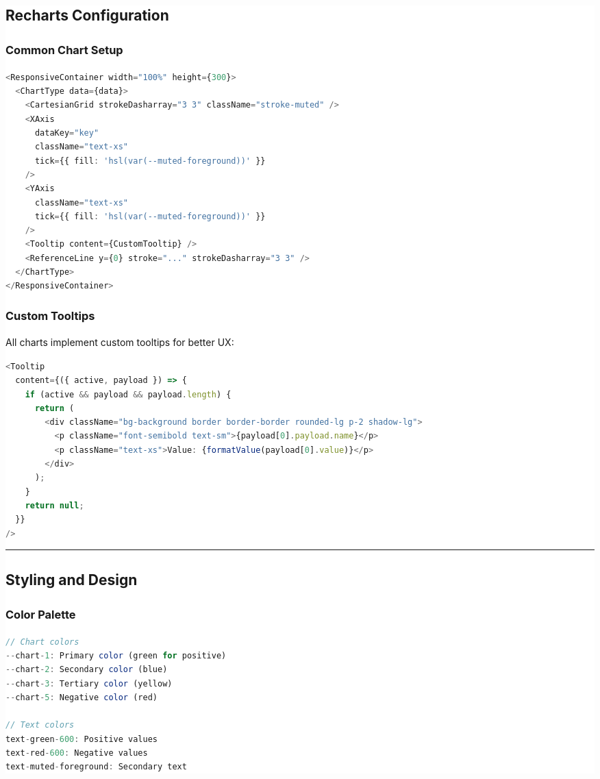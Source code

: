 
## Recharts Configuration

### Common Chart Setup
```typescript
<ResponsiveContainer width="100%" height={300}>
  <ChartType data={data}>
    <CartesianGrid strokeDasharray="3 3" className="stroke-muted" />
    <XAxis
      dataKey="key"
      className="text-xs"
      tick={{ fill: 'hsl(var(--muted-foreground))' }}
    />
    <YAxis
      className="text-xs"
      tick={{ fill: 'hsl(var(--muted-foreground))' }}
    />
    <Tooltip content={CustomTooltip} />
    <ReferenceLine y={0} stroke="..." strokeDasharray="3 3" />
  </ChartType>
</ResponsiveContainer>
```

### Custom Tooltips
All charts implement custom tooltips for better UX:
```typescript
<Tooltip
  content={({ active, payload }) => {
    if (active && payload && payload.length) {
      return (
        <div className="bg-background border border-border rounded-lg p-2 shadow-lg">
          <p className="font-semibold text-sm">{payload[0].payload.name}</p>
          <p className="text-xs">Value: {formatValue(payload[0].value)}</p>
        </div>
      );
    }
    return null;
  }}
/>
```

---

## Styling and Design

### Color Palette
```typescript
// Chart colors
--chart-1: Primary color (green for positive)
--chart-2: Secondary color (blue)
--chart-3: Tertiary color (yellow)
--chart-5: Negative color (red)

// Text colors
text-green-600: Positive values
text-red-600: Negative values
text-muted-foreground: Secondary text
```
